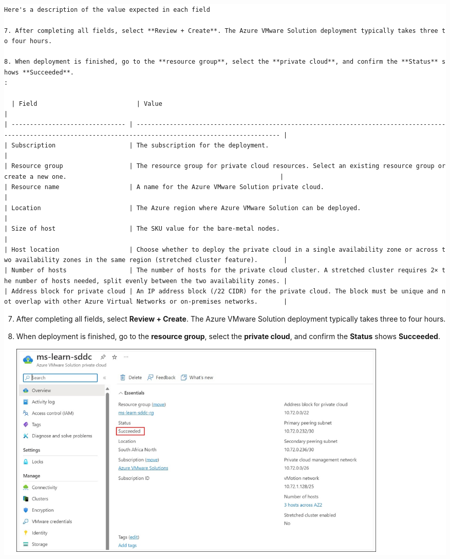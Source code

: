    Here's a description of the value expected in each field

    7. After completing all fields, select **Review + Create**. The Azure VMware Solution deployment typically takes three to four hours.

    8. When deployment is finished, go to the **resource group**, select the **private cloud**, and confirm the **Status** shows **Succeeded**.
    :

      | Field                           | Value                                                                                                                                                           |
    | ------------------------------- | --------------------------------------------------------------------------------------------------------------------------------------------------------------- |
    | Subscription                    | The subscription for the deployment.                                                                                                                            |
    | Resource group                  | The resource group for private cloud resources. Select an existing resource group or create a new one.                                                          |
    | Resource name                   | A name for the Azure VMware Solution private cloud.                                                                                                             |
    | Location                        | The Azure region where Azure VMware Solution can be deployed.                                                                                                   |
    | Size of host                    | The SKU value for the bare-metal nodes.                                                                                                                         |
    | Host location                   | Choose whether to deploy the private cloud in a single availability zone or across two availability zones in the same region (stretched cluster feature).       |
    | Number of hosts                 | The number of hosts for the private cloud cluster. A stretched cluster requires 2× the number of hosts needed, split evenly between the two availability zones. |
    | Address block for private cloud | An IP address block (/22 CIDR) for the private cloud. The block must be unique and not overlap with other Azure Virtual Networks or on-premises networks.       |

7. After completing all fields, select **Review + Create**. The Azure VMware Solution deployment typically takes three to four hours.

8. When deployment is finished, go to the **resource group**, select the **private cloud**, and confirm the **Status** shows **Succeeded**.

    <img src='images/2025-09-26-03-38-25.png' width=700>
